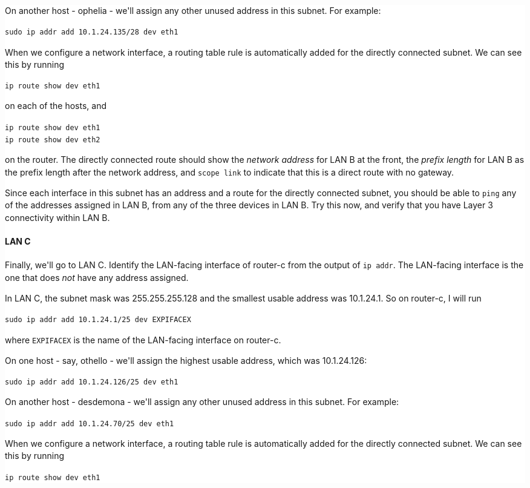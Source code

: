 On another host - ophelia - we'll assign any other unused address in this subnet. For example:

```
sudo ip addr add 10.1.24.135/28 dev eth1
```

When we configure a network interface, a routing table rule is automatically added for the directly connected subnet. We can see this by running


```
ip route show dev eth1
```

on each of the hosts, and 

```
ip route show dev eth1
ip route show dev eth2
```

on the router. The directly connected route should show the *network address* for LAN B at the front, the *prefix length* for LAN B as the prefix length after the network address, and `scope link` to indicate that this is a direct route with no gateway.

Since each interface in this subnet has an address and a route for the directly connected subnet, you should be able to `ping` any of the addresses assigned in LAN B, from any of the three devices in LAN B. Try this now, and verify that you have Layer 3 connectivity within LAN B.


#### LAN C

Finally, we'll go to LAN C. Identify the LAN-facing interface of router-c from the output of `ip addr`. The LAN-facing interface is the one that does *not* have any address assigned. 

In LAN C, the subnet mask was 255.255.255.128 and the smallest usable address was 10.1.24.1. So on router-c, I will run


```
sudo ip addr add 10.1.24.1/25 dev EXPIFACEX
```

where `EXPIFACEX` is the name of the LAN-facing interface on router-c.


On one host - say, othello - we'll assign the highest usable address, which was 10.1.24.126:

```
sudo ip addr add 10.1.24.126/25 dev eth1
```

On another host - desdemona - we'll assign any other unused address in this subnet. For example:

```
sudo ip addr add 10.1.24.70/25 dev eth1
```

When we configure a network interface, a routing table rule is automatically added for the directly connected subnet. We can see this by running


```
ip route show dev eth1
```
